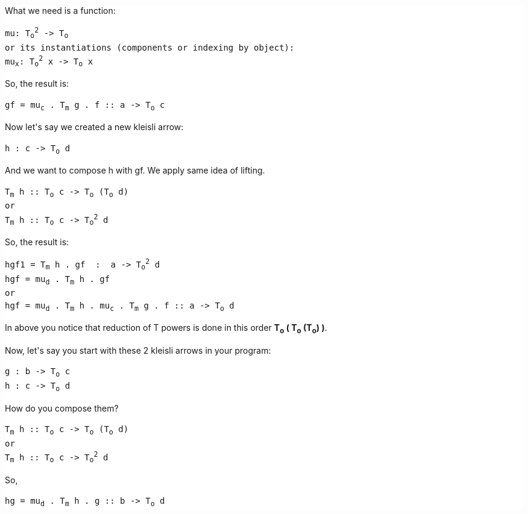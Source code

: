 What we need is a function:
<pre>
mu: T<sub>o</sub><sup>2</sup> -> T<sub>o</sub>
or its instantiations (components or indexing by object):
mu<sub>x</sub>: T<sub>o</sub><sup>2</sup> x -> T<sub>o</sub> x
</pre>

So, the result is:
<pre>
gf = mu<sub>c</sub> . T<sub>m</sub> g . f :: a -> T<sub>o</sub> c
</pre>

Now let's say we created a new kleisli arrow:
<pre>
h : c -> T<sub>o</sub> d
</pre>

And we want to compose h with gf. We apply same idea of lifting.

<pre>
T<sub>m</sub> h :: T<sub>o</sub> c -> T<sub>o</sub> (T<sub>o</sub> d)
or
T<sub>m</sub> h :: T<sub>o</sub> c -> T<sub>o</sub><sup>2</sup> d
</pre>

So, the result is:
<pre>
hgf1 = T<sub>m</sub> h . gf  :  a -> T<sub>o</sub><sup>2</sup> d
hgf = mu<sub>d</sub> . T<sub>m</sub> h . gf
or
hgf = mu<sub>d</sub> . T<sub>m</sub> h . mu<sub>c</sub> . T<sub>m</sub> g . f :: a -> T<sub>o</sub> d
</pre>

In above you notice that reduction of T powers is done in this order <strong>T<sub>o</sub> ( T<sub>o</sub> (T<sub>o</sub>) )</strong>.

Now, let's say you start with these 2 kleisli arrows in your program:

<pre>
g : b -> T<sub>o</sub> c
h : c -> T<sub>o</sub> d
</pre>

How do you compose them?

<pre>
T<sub>m</sub> h :: T<sub>o</sub> c -> T<sub>o</sub> (T<sub>o</sub> d)
or
T<sub>m</sub> h :: T<sub>o</sub> c -> T<sub>o</sub><sup>2</sup> d
</pre>

So,
<pre>
hg = mu<sub>d</sub> . T<sub>m</sub> h . g :: b -> T<sub>o</sub> d
</pre>
